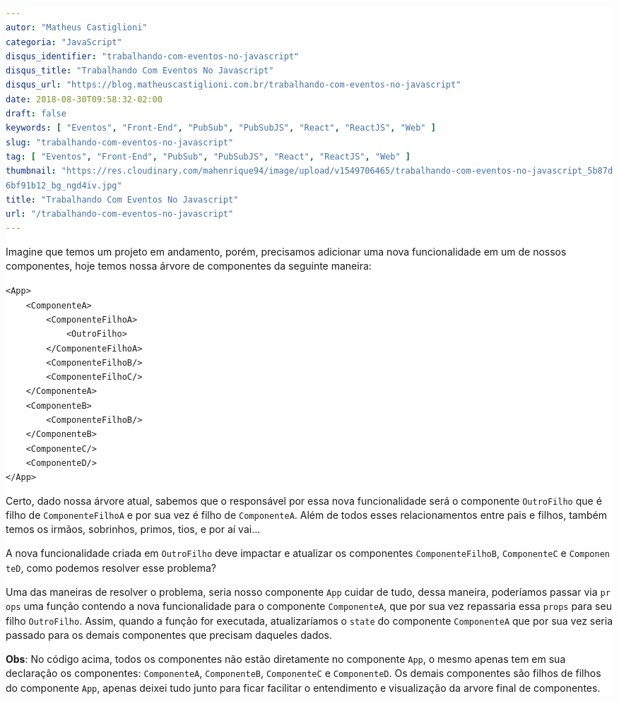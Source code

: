 ```yaml
---
autor: "Matheus Castiglioni"
categoria: "JavaScript"
disqus_identifier: "trabalhando-com-eventos-no-javascript"
disqus_title: "Trabalhando Com Eventos No Javascript"
disqus_url: "https://blog.matheuscastiglioni.com.br/trabalhando-com-eventos-no-javascript"
date: 2018-08-30T09:58:32-02:00
draft: false
keywords: [ "Eventos", "Front-End", "PubSub", "PubSubJS", "React", "ReactJS", "Web" ]
slug: "trabalhando-com-eventos-no-javascript"
tag: [ "Eventos", "Front-End", "PubSub", "PubSubJS", "React", "ReactJS", "Web" ]
thumbnail: "https://res.cloudinary.com/mahenrique94/image/upload/v1549706465/trabalhando-com-eventos-no-javascript_5b87d6bf91b12_bg_ngd4iv.jpg"
title: "Trabalhando Com Eventos No Javascript"
url: "/trabalhando-com-eventos-no-javascript"
---
```


Imagine que temos um projeto em andamento, porém, precisamos adicionar uma nova funcionalidade em um de nossos componentes, hoje temos nossa árvore de componentes da seguinte maneira:

```markup
<App>
	<ComponenteA>
		<ComponenteFilhoA>
			<OutroFilho>
		</ComponenteFilhoA>
		<ComponenteFilhoB/>
		<ComponenteFilhoC/>
	</ComponenteA>
	<ComponenteB>
		<ComponenteFilhoB/>
	</ComponenteB>
	<ComponenteC/>
	<ComponenteD/>
</App>
```

Certo, dado nossa árvore atual, sabemos que o responsável por essa nova funcionalidade será o componente `OutroFilho` que é filho de `ComponenteFilhoA` e por sua vez é filho de `ComponenteA`. Além de todos esses relacionamentos entre pais e filhos, também temos os irmãos, sobrinhos, primos, tios, e por aí vai...

A nova funcionalidade criada em `OutroFilho` deve impactar e atualizar os componentes `ComponenteFilhoB`, `ComponenteC` e `ComponenteD`, como podemos resolver esse problema?

Uma das maneiras de resolver o problema, seria nosso componente `App` cuidar de tudo, dessa maneira, poderíamos passar via `props` uma função contendo a nova funcionalidade para o componente `ComponenteA`, que por sua vez repassaria essa `props` para seu filho `OutroFilho`. Assim, quando a função for executada, atualizaríamos o `state` do componente `ComponenteA` que por sua vez seria passado para os demais componentes que precisam daqueles dados.

**Obs**: No código acima, todos os componentes não estão diretamente no componente `App`, o mesmo apenas tem em sua declaração os componentes: `ComponenteA`, `ComponenteB`, `ComponenteC` e `ComponenteD`. Os demais componentes são filhos de filhos do componente `App`, apenas deixei tudo junto para ficar facilitar o entendimento e visualização da arvore final de componentes.
